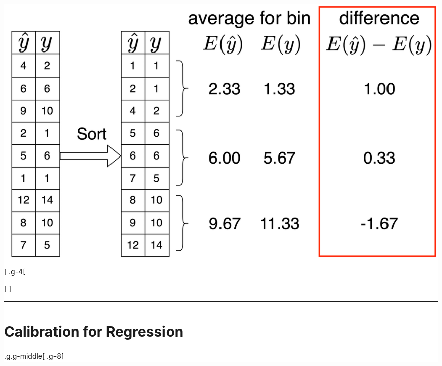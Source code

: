 ![](images/calibration-regression-1.png)
]
.g-4[

]
]

---

# Calibration for Regression

.g.g-middle[
.g-8[